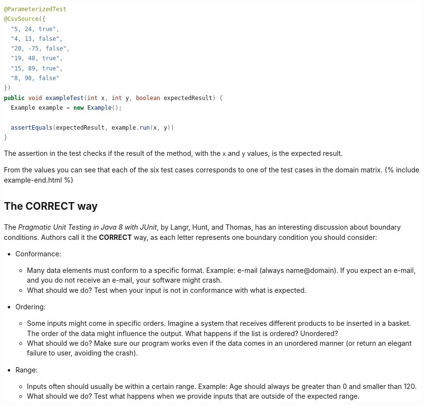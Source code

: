 ```java
@ParameterizedTest
@CsvSource({
  "5, 24, true",
  "4, 13, false",
  "20, -75, false",
  "19, 48, true",
  "15, 89, true",
  "8, 90, false"
})
public void exampleTest(int x, int y, boolean expectedResult) {
  Example example = new Example();

  assertEquals(expectedResult, example.run(x, y))
}
```

The assertion in the test checks if the result of the method, with the `x` and `y` values, is the expected result.

From the values you can see that each of the six test cases corresponds to one of the test cases in the domain matrix.
{% include example-end.html %}

<iframe width="560" height="315" src="https://www.youtube.com/embed/fFksNXJJfiE" frameborder="0" allow="accelerometer; autoplay; encrypted-media; gyroscope; picture-in-picture" allowfullscreen></iframe>


## The CORRECT way

The *Pragmatic Unit Testing in Java 8 with JUnit*, by Langr, Hunt, and Thomas, has an interesting discussion about boundary conditions.
Authors call it the **CORRECT** way, as each letter represents one boundary condition you should consider:

* Conformance: 
  * Many data elements must conform to a specific format. Example: e-mail (always name@domain). If you expect an e-mail, and you do not
  receive an e-mail, your software might crash.
  * What should we do? Test when your input is not in conformance with what is expected.

* Ordering:
  * Some inputs might come in specific orders. Imagine a system that receives different products to be inserted in a basket. The order of the data might influence the output. What happens if the list is ordered? Unordered?
  * What should we do? Make sure our program works even if the data comes in an unordered manner (or return an elegant failure to user, avoiding the crash).

* Range:
  * Inputs often should usually be within a certain range. Example: Age should always be greater than 0 and smaller than 120.
  * What should we do? Test what happens when we provide inputs that are outside of the expected range.
